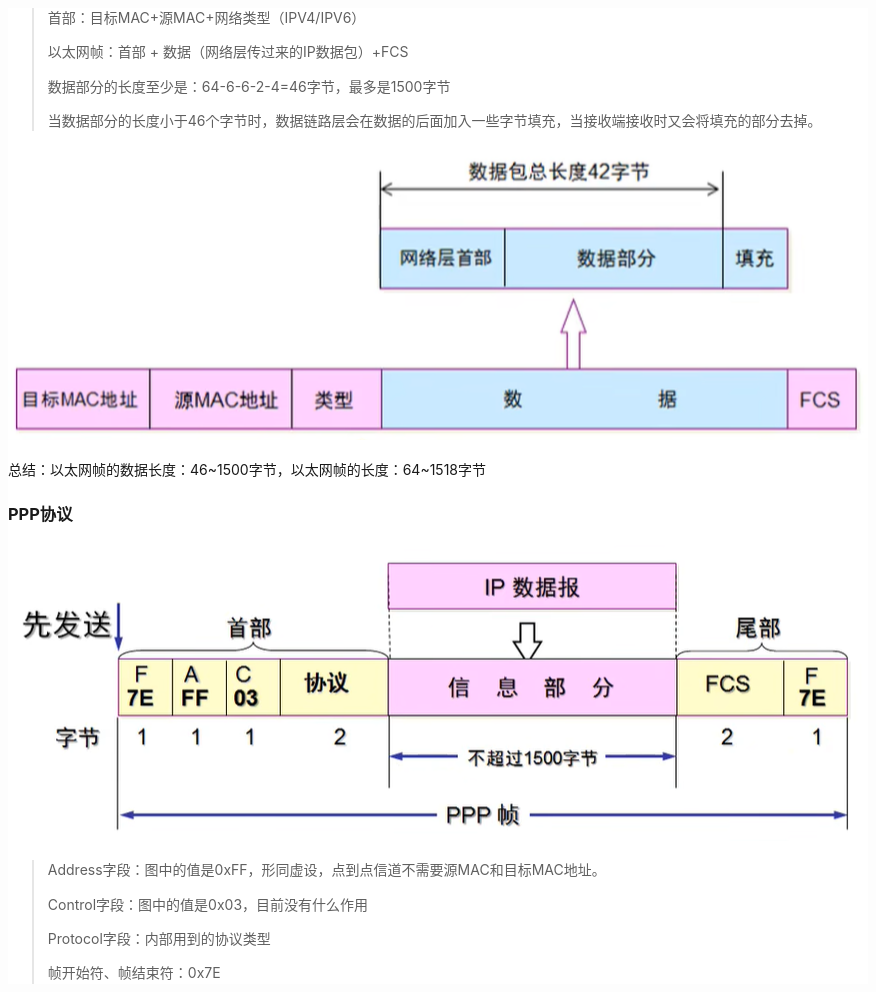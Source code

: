 >首部：目标MAC+源MAC+网络类型（IPV4/IPV6）
>
>以太网帧：首部 + 数据（网络层传过来的IP数据包）+FCS
>
>数据部分的长度至少是：64-6-6-2-4=46字节，最多是1500字节
>
>当数据部分的长度小于46个字节时，数据链路层会在数据的后面加入一些字节填充，当接收端接收时又会将填充的部分去掉。

![image-20240917113254492](images/image-20240917113254492.png)

总结：以太网帧的数据长度：46~1500字节，以太网帧的长度：64~1518字节

### PPP协议

![image-20240917113446469](images/image-20240917113446469.png)

>Address字段：图中的值是0xFF，形同虚设，点到点信道不需要源MAC和目标MAC地址。
>
>Control字段：图中的值是0x03，目前没有什么作用
>
>Protocol字段：内部用到的协议类型
>
>帧开始符、帧结束符：0x7E

